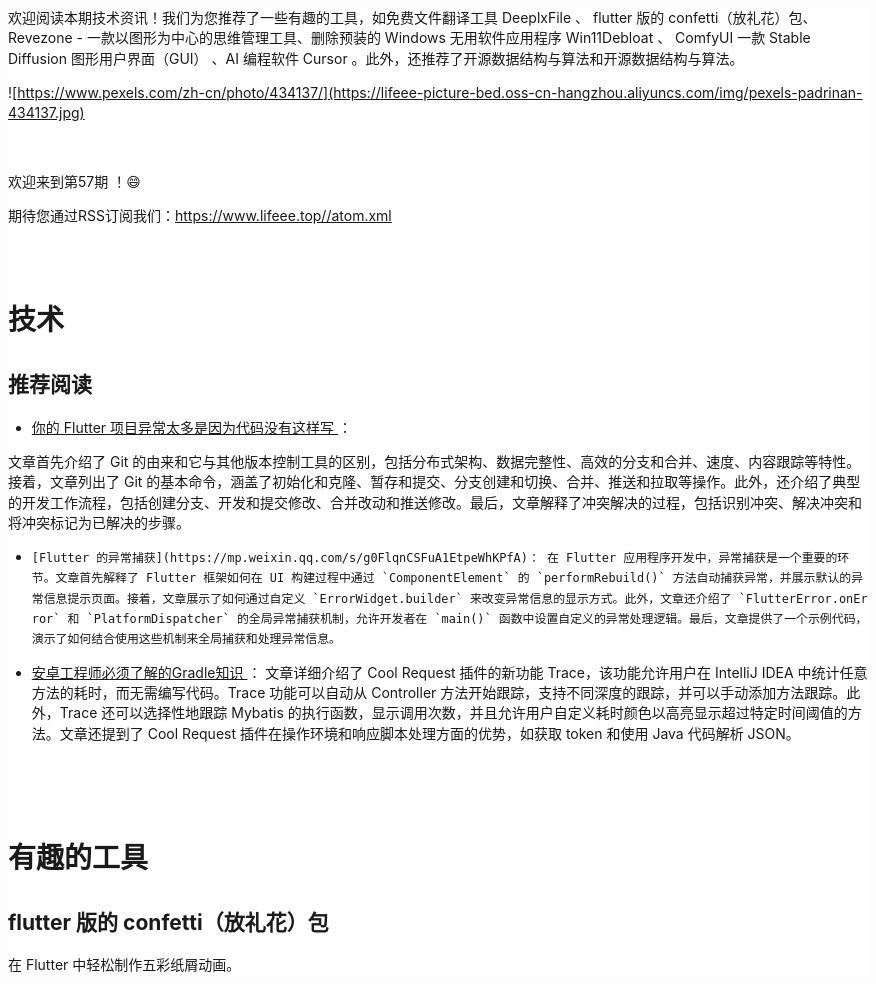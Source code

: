 欢迎阅读本期技术资讯！我们为您推荐了一些有趣的工具，如免费文件翻译工具 DeeplxFile  、 flutter 版的 confetti（放礼花）包、Revezone - 一款以图形为中心的思维管理工具、删除预装的 Windows 无用软件应用程序 Win11Debloat 、 ComfyUI  一款 Stable Diffusion 图形用户界面（GUI） 、AI 编程软件 Cursor 。此外，还推荐了开源数据结构与算法和开源数据结构与算法。

 

![https://www.pexels.com/zh-cn/photo/434137/](https://lifeee-picture-bed.oss-cn-hangzhou.aliyuncs.com/img/pexels-padrinan-434137.jpg)





<br />

欢迎来到第57期 ！😄

期待您通过RSS订阅我们：https://www.lifeee.top//atom.xml

<br />

# 技术


## 推荐阅读

-    [你的 Flutter 项目异常太多是因为代码没有这样写 ](https://mp.weixin.qq.com/s/wD0AGHMnrhTS-721YbRTLg) ：  

   文章首先介绍了 Git 的由来和它与其他版本控制工具的区别，包括分布式架构、数据完整性、高效的分支和合并、速度、内容跟踪等特性。接着，文章列出了 Git 的基本命令，涵盖了初始化和克隆、暂存和提交、分支创建和切换、合并、推送和拉取等操作。此外，还介绍了典型的开发工作流程，包括创建分支、开发和提交修改、合并改动和推送修改。最后，文章解释了冲突解决的过程，包括识别冲突、解决冲突和将冲突标记为已解决的步骤。

-     [Flutter 的异常捕获](https://mp.weixin.qq.com/s/g0FlqnCSFuA1EtpeWhKPfA)： 在 Flutter 应用程序开发中，异常捕获是一个重要的环节。文章首先解释了 Flutter 框架如何在 UI 构建过程中通过 `ComponentElement` 的 `performRebuild()` 方法自动捕获异常，并展示默认的异常信息提示页面。接着，文章展示了如何通过自定义 `ErrorWidget.builder` 来改变异常信息的显示方式。此外，文章还介绍了 `FlutterError.onError` 和 `PlatformDispatcher` 的全局异常捕获机制，允许开发者在 `main()` 函数中设置自定义的异常处理逻辑。最后，文章提供了一个示例代码，演示了如何结合使用这些机制来全局捕获和处理异常信息。

-  [安卓工程师必须了解的Gradle知识 ](https://mp.weixin.qq.com/s/jPgvhekDyZNiAzClogAe9g) ：  文章详细介绍了 Cool Request 插件的新功能 Trace，该功能允许用户在 IntelliJ IDEA 中统计任意方法的耗时，而无需编写代码。Trace 功能可以自动从 Controller 方法开始跟踪，支持不同深度的跟踪，并可以手动添加方法跟踪。此外，Trace 还可以选择性地跟踪 Mybatis 的执行函数，显示调用次数，并且允许用户自定义耗时颜色以高亮显示超过特定时间阈值的方法。文章还提到了 Cool Request 插件在操作环境和响应脚本处理方面的优势，如获取 token 和使用 Java 代码解析 JSON。



<br />

<br />

# 有趣的工具







##  flutter 版的 confetti（放礼花）包

在 Flutter 中轻松制作五彩纸屑动画。
